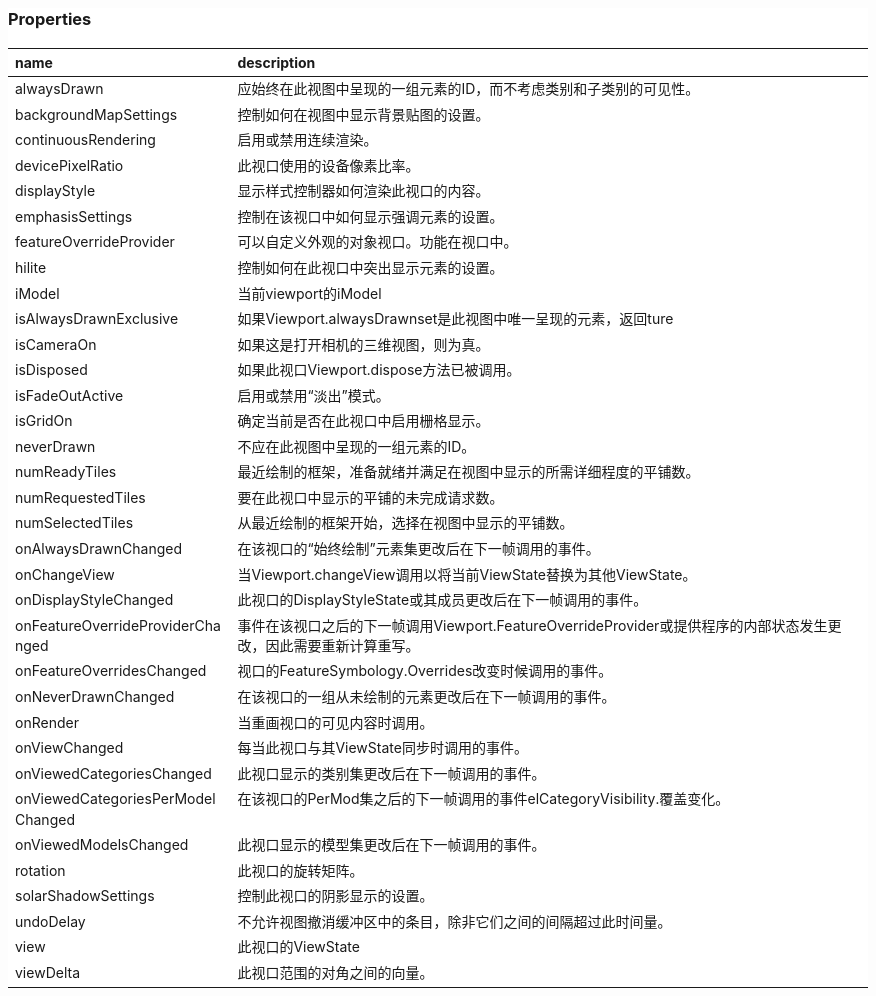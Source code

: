 

### Properties

| name | description |
| :--- | :--- |
| alwaysDrawn | 应始终在此视图中呈现的一组元素的ID，而不考虑类别和子类别的可见性。 |
| backgroundMapSettings | 控制如何在视图中显示背景贴图的设置。 |
| continuousRendering | 启用或禁用连续渲染。 |
| devicePixelRatio | 此视口使用的设备像素比率。 |
| displayStyle | 显示样式控制器如何渲染此视口的内容。 |
| emphasisSettings | 控制在该视口中如何显示强调元素的设置。 |
| featureOverrideProvider | 可以自定义外观的对象视口。功能在视口中。 |
| hilite | 控制如何在此视口中突出显示元素的设置。 |
| iModel | 当前viewport的iModel |
| isAlwaysDrawnExclusive  | 如果Viewport.alwaysDrawnset是此视图中唯一呈现的元素，返回ture |
| isCameraOn  | 如果这是打开相机的三维视图，则为真。 |
| isDisposed | 如果此视口Viewport.dispose方法已被调用。 |
| isFadeOutActive | 启用或禁用“淡出”模式。 |
| isGridOn | 确定当前是否在此视口中启用栅格显示。 |
| neverDrawn | 不应在此视图中呈现的一组元素的ID。 |
| numReadyTiles | 最近绘制的框架，准备就绪并满足在视图中显示的所需详细程度的平铺数。 |
| numRequestedTiles | 要在此视口中显示的平铺的未完成请求数。 |
| numSelectedTiles | 从最近绘制的框架开始，选择在视图中显示的平铺数。 |
| onAlwaysDrawnChanged | 在该视口的“始终绘制”元素集更改后在下一帧调用的事件。 |
| onChangeView | 当Viewport.changeView调用以将当前ViewState替换为其他ViewState。 |
| onDisplayStyleChanged | 此视口的DisplayStyleState或其成员更改后在下一帧调用的事件。 |
| onFeatureOverrideProviderChanged | 事件在该视口之后的下一帧调用Viewport.FeatureOverrideProvider或提供程序的内部状态发生更改，因此需要重新计算重写。 |
| onFeatureOverridesChanged | 视口的FeatureSymbology.Overrides改变时候调用的事件。 |
| onNeverDrawnChanged | 在该视口的一组从未绘制的元素更改后在下一帧调用的事件。 |
| onRender | 当重画视口的可见内容时调用。 |
| onViewChanged | 每当此视口与其ViewState同步时调用的事件。 |
| onViewedCategoriesChanged | 此视口显示的类别集更改后在下一帧调用的事件。 |
| onViewedCategoriesPerModelChanged | 在该视口的PerMod集之后的下一帧调用的事件elCategoryVisibility.覆盖变化。 |
| onViewedModelsChanged | 此视口显示的模型集更改后在下一帧调用的事件。 |
| rotation | 此视口的旋转矩阵。 |
| solarShadowSettings | 控制此视口的阴影显示的设置。 |
| undoDelay  | 不允许视图撤消缓冲区中的条目，除非它们之间的间隔超过此时间量。 |
| view | 此视口的ViewState  |
| viewDelta | 此视口范围的对角之间的向量。 |